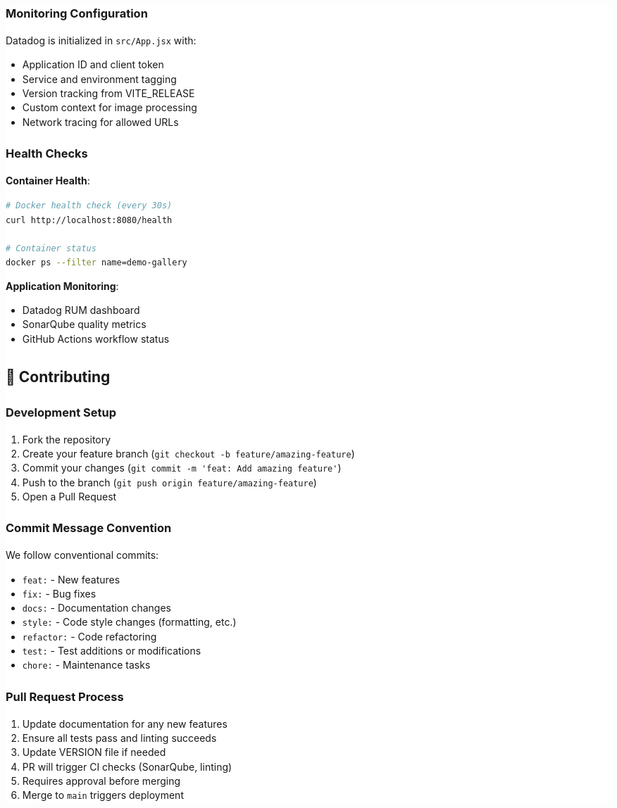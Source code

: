 ### Monitoring Configuration

Datadog is initialized in `src/App.jsx` with:
- Application ID and client token
- Service and environment tagging
- Version tracking from VITE_RELEASE
- Custom context for image processing
- Network tracing for allowed URLs

### Health Checks

**Container Health**:
```bash
# Docker health check (every 30s)
curl http://localhost:8080/health

# Container status
docker ps --filter name=demo-gallery
```

**Application Monitoring**:
- Datadog RUM dashboard
- SonarQube quality metrics
- GitHub Actions workflow status

## 🤝 Contributing

### Development Setup

1. Fork the repository
2. Create your feature branch (`git checkout -b feature/amazing-feature`)
3. Commit your changes (`git commit -m 'feat: Add amazing feature'`)
4. Push to the branch (`git push origin feature/amazing-feature`)
5. Open a Pull Request

### Commit Message Convention

We follow conventional commits:

- `feat:` - New features
- `fix:` - Bug fixes
- `docs:` - Documentation changes
- `style:` - Code style changes (formatting, etc.)
- `refactor:` - Code refactoring
- `test:` - Test additions or modifications
- `chore:` - Maintenance tasks

### Pull Request Process

1. Update documentation for any new features
2. Ensure all tests pass and linting succeeds
3. Update VERSION file if needed
4. PR will trigger CI checks (SonarQube, linting)
5. Requires approval before merging
6. Merge to `main` triggers deployment
